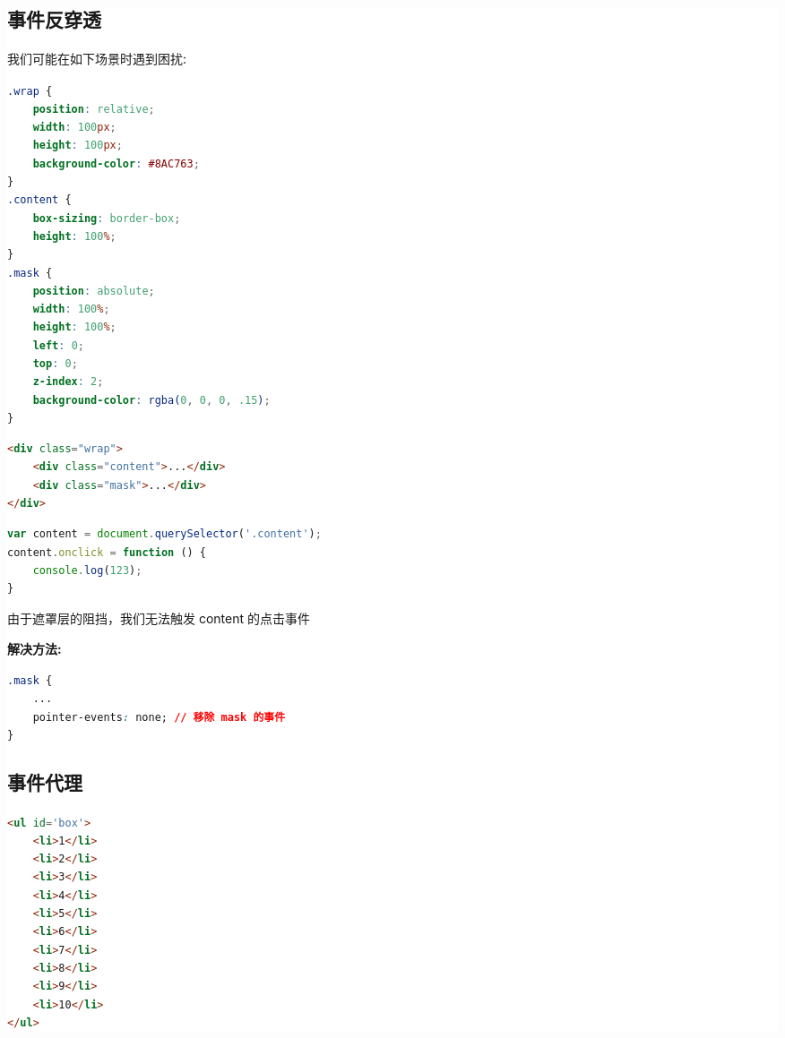 ## 事件反穿透

我们可能在如下场景时遇到困扰:

```css
.wrap {
    position: relative;
    width: 100px;
    height: 100px;
    background-color: #8AC763;
}
.content {
    box-sizing: border-box;
    height: 100%;
}
.mask {
    position: absolute;
    width: 100%;
    height: 100%;
    left: 0;
    top: 0;
    z-index: 2;
    background-color: rgba(0, 0, 0, .15);
}
```

```html
<div class="wrap">
    <div class="content">...</div>
    <div class="mask">...</div>
</div>
```

```js
var content = document.querySelector('.content');
content.onclick = function () {
    console.log(123);
}
```
    
由于遮罩层的阻挡，我们无法触发 content 的点击事件

**解决方法:**

```css
.mask {
    ...
    pointer-events: none; // 移除 mask 的事件
}
```


## 事件代理

```html
<ul id='box'>
    <li>1</li>
    <li>2</li>
    <li>3</li>
    <li>4</li>
    <li>5</li>
    <li>6</li>
    <li>7</li>
    <li>8</li>
    <li>9</li>
    <li>10</li>
</ul>
```